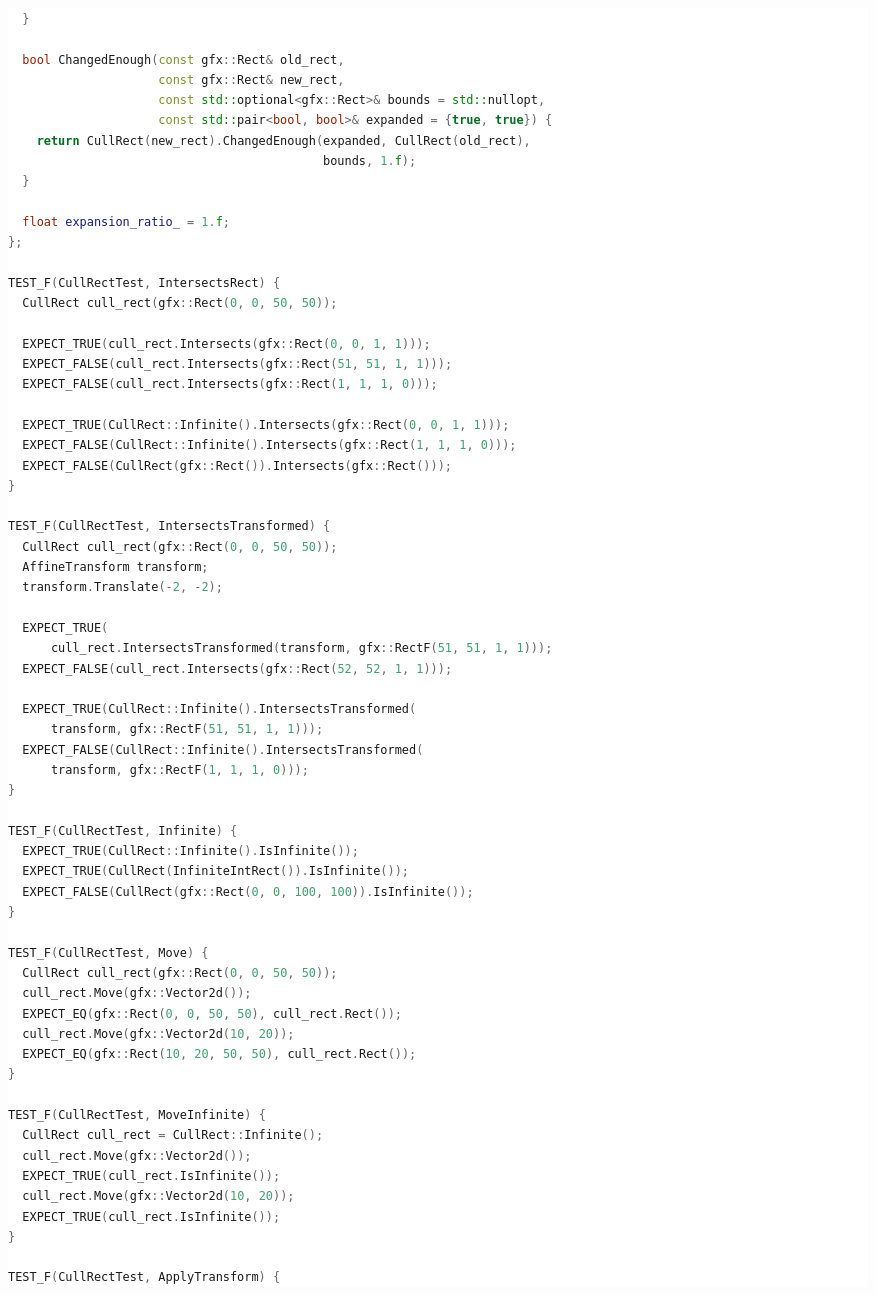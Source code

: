 ```cpp
  }

  bool ChangedEnough(const gfx::Rect& old_rect,
                     const gfx::Rect& new_rect,
                     const std::optional<gfx::Rect>& bounds = std::nullopt,
                     const std::pair<bool, bool>& expanded = {true, true}) {
    return CullRect(new_rect).ChangedEnough(expanded, CullRect(old_rect),
                                            bounds, 1.f);
  }

  float expansion_ratio_ = 1.f;
};

TEST_F(CullRectTest, IntersectsRect) {
  CullRect cull_rect(gfx::Rect(0, 0, 50, 50));

  EXPECT_TRUE(cull_rect.Intersects(gfx::Rect(0, 0, 1, 1)));
  EXPECT_FALSE(cull_rect.Intersects(gfx::Rect(51, 51, 1, 1)));
  EXPECT_FALSE(cull_rect.Intersects(gfx::Rect(1, 1, 1, 0)));

  EXPECT_TRUE(CullRect::Infinite().Intersects(gfx::Rect(0, 0, 1, 1)));
  EXPECT_FALSE(CullRect::Infinite().Intersects(gfx::Rect(1, 1, 1, 0)));
  EXPECT_FALSE(CullRect(gfx::Rect()).Intersects(gfx::Rect()));
}

TEST_F(CullRectTest, IntersectsTransformed) {
  CullRect cull_rect(gfx::Rect(0, 0, 50, 50));
  AffineTransform transform;
  transform.Translate(-2, -2);

  EXPECT_TRUE(
      cull_rect.IntersectsTransformed(transform, gfx::RectF(51, 51, 1, 1)));
  EXPECT_FALSE(cull_rect.Intersects(gfx::Rect(52, 52, 1, 1)));

  EXPECT_TRUE(CullRect::Infinite().IntersectsTransformed(
      transform, gfx::RectF(51, 51, 1, 1)));
  EXPECT_FALSE(CullRect::Infinite().IntersectsTransformed(
      transform, gfx::RectF(1, 1, 1, 0)));
}

TEST_F(CullRectTest, Infinite) {
  EXPECT_TRUE(CullRect::Infinite().IsInfinite());
  EXPECT_TRUE(CullRect(InfiniteIntRect()).IsInfinite());
  EXPECT_FALSE(CullRect(gfx::Rect(0, 0, 100, 100)).IsInfinite());
}

TEST_F(CullRectTest, Move) {
  CullRect cull_rect(gfx::Rect(0, 0, 50, 50));
  cull_rect.Move(gfx::Vector2d());
  EXPECT_EQ(gfx::Rect(0, 0, 50, 50), cull_rect.Rect());
  cull_rect.Move(gfx::Vector2d(10, 20));
  EXPECT_EQ(gfx::Rect(10, 20, 50, 50), cull_rect.Rect());
}

TEST_F(CullRectTest, MoveInfinite) {
  CullRect cull_rect = CullRect::Infinite();
  cull_rect.Move(gfx::Vector2d());
  EXPECT_TRUE(cull_rect.IsInfinite());
  cull_rect.Move(gfx::Vector2d(10, 20));
  EXPECT_TRUE(cull_rect.IsInfinite());
}

TEST_F(CullRectTest, ApplyTransform) {
```